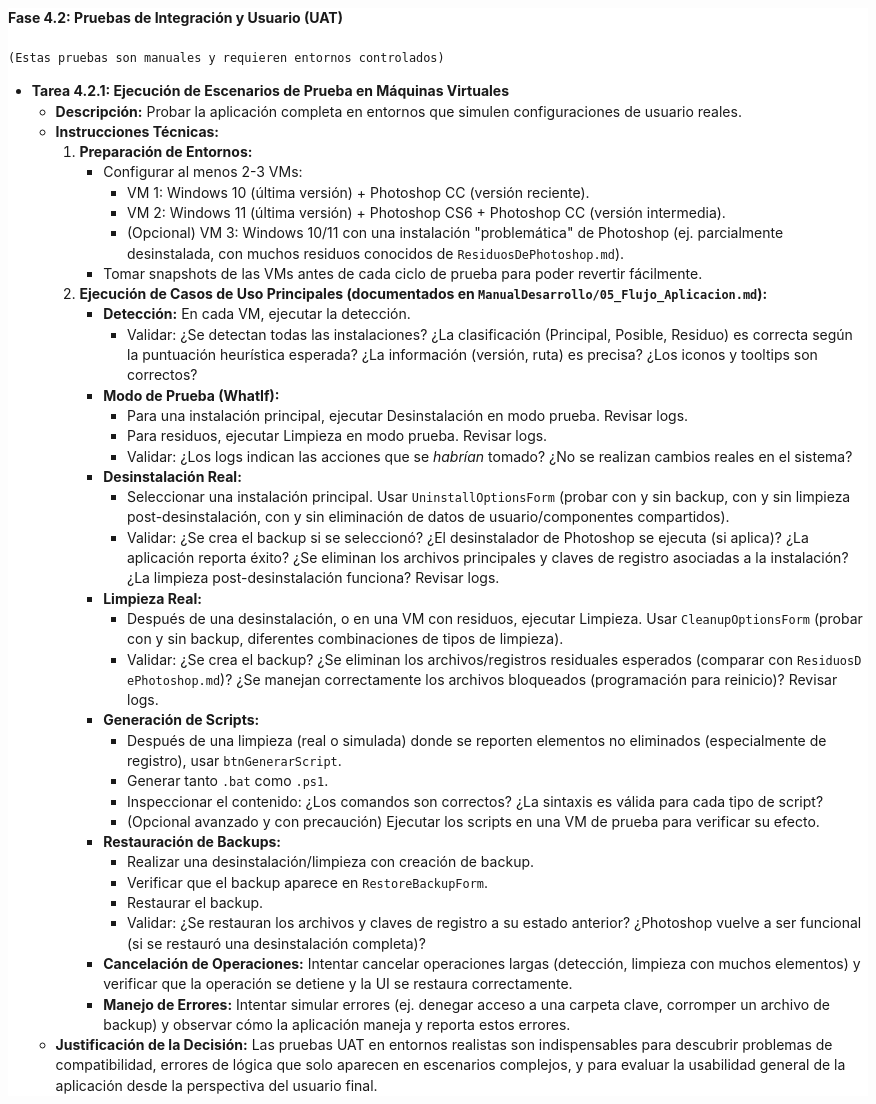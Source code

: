 #### **Fase 4.2: Pruebas de Integración y Usuario (UAT)**
    (Estas pruebas son manuales y requieren entornos controlados)

*   **Tarea 4.2.1: Ejecución de Escenarios de Prueba en Máquinas Virtuales**
    *   **Descripción:** Probar la aplicación completa en entornos que simulen configuraciones de usuario reales.
    *   **Instrucciones Técnicas:**
        1.  **Preparación de Entornos:**
            *   Configurar al menos 2-3 VMs:
                *   VM 1: Windows 10 (última versión) + Photoshop CC (versión reciente).
                *   VM 2: Windows 11 (última versión) + Photoshop CS6 + Photoshop CC (versión intermedia).
                *   (Opcional) VM 3: Windows 10/11 con una instalación "problemática" de Photoshop (ej. parcialmente desinstalada, con muchos residuos conocidos de `ResiduosDePhotoshop.md`).
            *   Tomar snapshots de las VMs antes de cada ciclo de prueba para poder revertir fácilmente.
        2.  **Ejecución de Casos de Uso Principales (documentados en `ManualDesarrollo/05_Flujo_Aplicacion.md`):**
            *   **Detección:** En cada VM, ejecutar la detección.
                *   Validar: ¿Se detectan todas las instalaciones? ¿La clasificación (Principal, Posible, Residuo) es correcta según la puntuación heurística esperada? ¿La información (versión, ruta) es precisa? ¿Los iconos y tooltips son correctos?
            *   **Modo de Prueba (WhatIf):**
                *   Para una instalación principal, ejecutar Desinstalación en modo prueba. Revisar logs.
                *   Para residuos, ejecutar Limpieza en modo prueba. Revisar logs.
                *   Validar: ¿Los logs indican las acciones que se *habrían* tomado? ¿No se realizan cambios reales en el sistema?
            *   **Desinstalación Real:**
                *   Seleccionar una instalación principal. Usar `UninstallOptionsForm` (probar con y sin backup, con y sin limpieza post-desinstalación, con y sin eliminación de datos de usuario/componentes compartidos).
                *   Validar: ¿Se crea el backup si se seleccionó? ¿El desinstalador de Photoshop se ejecuta (si aplica)? ¿La aplicación reporta éxito? ¿Se eliminan los archivos principales y claves de registro asociadas a la instalación? ¿La limpieza post-desinstalación funciona? Revisar logs.
            *   **Limpieza Real:**
                *   Después de una desinstalación, o en una VM con residuos, ejecutar Limpieza. Usar `CleanupOptionsForm` (probar con y sin backup, diferentes combinaciones de tipos de limpieza).
                *   Validar: ¿Se crea el backup? ¿Se eliminan los archivos/registros residuales esperados (comparar con `ResiduosDePhotoshop.md`)? ¿Se manejan correctamente los archivos bloqueados (programación para reinicio)? Revisar logs.
            *   **Generación de Scripts:**
                *   Después de una limpieza (real o simulada) donde se reporten elementos no eliminados (especialmente de registro), usar `btnGenerarScript`.
                *   Generar tanto `.bat` como `.ps1`.
                *   Inspeccionar el contenido: ¿Los comandos son correctos? ¿La sintaxis es válida para cada tipo de script?
                *   (Opcional avanzado y con precaución) Ejecutar los scripts en una VM de prueba para verificar su efecto.
            *   **Restauración de Backups:**
                *   Realizar una desinstalación/limpieza con creación de backup.
                *   Verificar que el backup aparece en `RestoreBackupForm`.
                *   Restaurar el backup.
                *   Validar: ¿Se restauran los archivos y claves de registro a su estado anterior? ¿Photoshop vuelve a ser funcional (si se restauró una desinstalación completa)?
            *   **Cancelación de Operaciones:** Intentar cancelar operaciones largas (detección, limpieza con muchos elementos) y verificar que la operación se detiene y la UI se restaura correctamente.
            *   **Manejo de Errores:** Intentar simular errores (ej. denegar acceso a una carpeta clave, corromper un archivo de backup) y observar cómo la aplicación maneja y reporta estos errores.
    *   **Justificación de la Decisión:** Las pruebas UAT en entornos realistas son indispensables para descubrir problemas de compatibilidad, errores de lógica que solo aparecen en escenarios complejos, y para evaluar la usabilidad general de la aplicación desde la perspectiva del usuario final.
